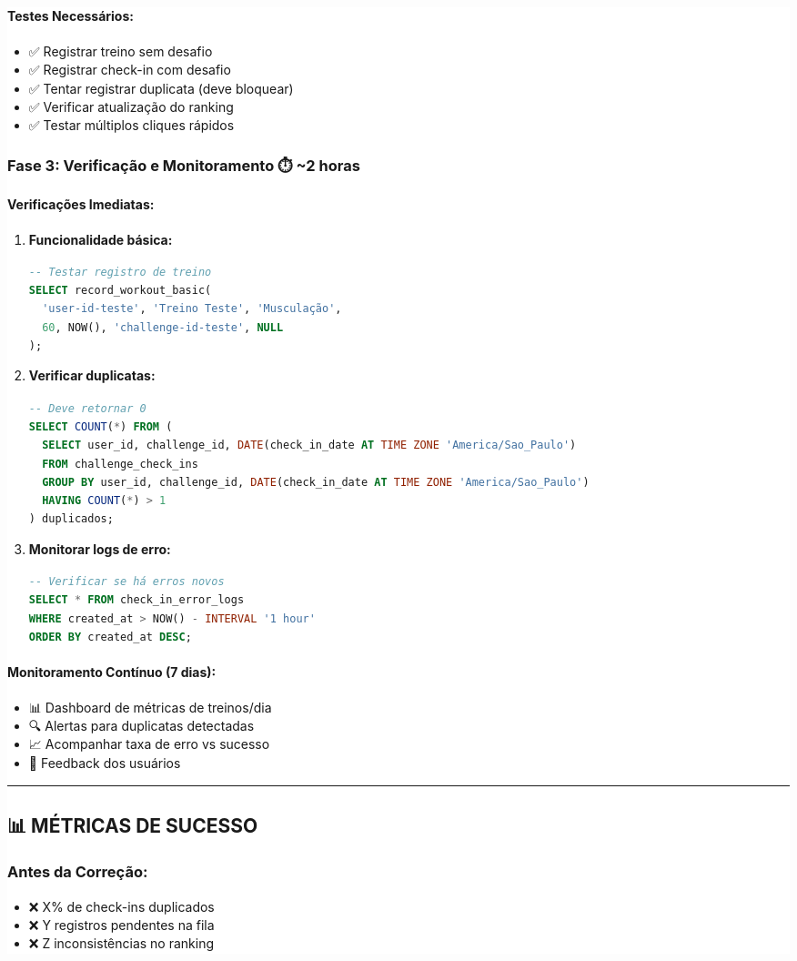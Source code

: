 #### **Testes Necessários:**
- ✅ Registrar treino sem desafio
- ✅ Registrar check-in com desafio
- ✅ Tentar registrar duplicata (deve bloquear)
- ✅ Verificar atualização do ranking
- ✅ Testar múltiplos cliques rápidos

### **Fase 3: Verificação e Monitoramento** ⏱️ ~2 horas

#### **Verificações Imediatas:**
1. **Funcionalidade básica:**
   ```sql
   -- Testar registro de treino
   SELECT record_workout_basic(
     'user-id-teste', 'Treino Teste', 'Musculação', 
     60, NOW(), 'challenge-id-teste', NULL
   );
   ```

2. **Verificar duplicatas:**
   ```sql
   -- Deve retornar 0
   SELECT COUNT(*) FROM (
     SELECT user_id, challenge_id, DATE(check_in_date AT TIME ZONE 'America/Sao_Paulo')
     FROM challenge_check_ins 
     GROUP BY user_id, challenge_id, DATE(check_in_date AT TIME ZONE 'America/Sao_Paulo')
     HAVING COUNT(*) > 1
   ) duplicados;
   ```

3. **Monitorar logs de erro:**
   ```sql
   -- Verificar se há erros novos
   SELECT * FROM check_in_error_logs 
   WHERE created_at > NOW() - INTERVAL '1 hour'
   ORDER BY created_at DESC;
   ```

#### **Monitoramento Contínuo (7 dias):**
- 📊 Dashboard de métricas de treinos/dia
- 🔍 Alertas para duplicatas detectadas
- 📈 Acompanhar taxa de erro vs sucesso
- 👥 Feedback dos usuários

---

## 📊 **MÉTRICAS DE SUCESSO**

### **Antes da Correção:**
- ❌ X% de check-ins duplicados
- ❌ Y registros pendentes na fila
- ❌ Z inconsistências no ranking
